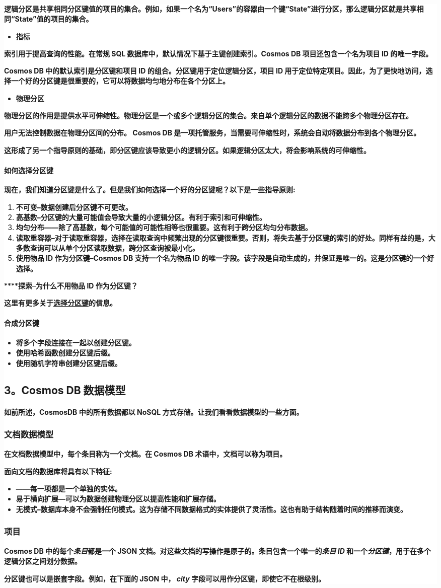 **逻辑分区是共享相同分区键值的项目的集合。例如，如果一个名为“Users”的容器由一个键“State”进行分区，那么逻辑分区就是共享相同“State”值的项目的集合。**

*   ******指标******

**索引用于提高查询的性能。在常规 SQL 数据库中，默认情况下基于主键创建索引。Cosmos DB 项目还包含一个名为项目 ID 的唯一字段。**

**Cosmos DB 中的默认索引是分区键和项目 ID 的组合。分区键用于定位逻辑分区，项目 ID 用于定位特定项目。因此，为了更快地访问，选择一个好的分区键是很重要的，它可以将数据均匀地分布在各个分区上。**

*   ******物理分区******

**物理分区的作用是提供水平可伸缩性。物理分区是一个或多个逻辑分区的集合。来自单个逻辑分区的数据不能跨多个物理分区存在。**

******用户无法控制数据在物理分区间的分布。**** Cosmos DB 是一项托管服务，当需要可伸缩性时，系统会自动将数据分布到各个物理分区。**

**这形成了另一个指导原则的基础，即分区键应该导致更小的逻辑分区。如果逻辑分区太大，将会影响系统的可伸缩性。**

#### ****如何选择分区键****

**现在，我们知道分区键是什么了。但是我们如何选择一个好的分区键呢？以下是一些指导原则:**

1.  ******不可变****–数据创建后分区键不可更改。**
2.  ******高基数****–分区键的大量可能值会导致大量的小逻辑分区。有利于索引和可伸缩性。**
3.  ******均匀分布****——除了高基数，每个可能值的可能性相等也很重要。这有利于跨分区均匀分布数据。**
4.  ******读取重容器****–对于读取重容器，选择在读取查询中频繁出现的分区键很重要。否则，将失去基于分区键的索引的好处。同样有益的是，大多数查询可以从单个分区读取数据，跨分区查询被最小化。**
5.  ******使用物品 ID 作为分区键****–Cosmos DB 支持一个名为物品 ID 的唯一字段。该字段是自动生成的，并保证是唯一的。这是分区键的一个好选择。**

******探索**–**为什么不用物品 ID 作为分区键？**

**这里有更多关于[选择分区键](https://docs.microsoft.com/en-us/azure/cosmos-db/partitioning-overview#choose-partitionkey)的信息。**

#### ****合成分区键****

*   **将多个字段连接在一起以创建分区键。**
*   **使用哈希函数创建分区键后缀。**
*   **使用随机字符串创建分区键后缀。**

## ****3。Cosmos DB 数据模型****

**如前所述，CosmosDB 中的所有数据都以 NoSQL 方式存储。让我们看看数据模型的一些方面。**

### ****文档数据模型****

**在文档数据模型中，每个条目称为一个文档。在 Cosmos DB 术语中，文档可以称为项目。**

**面向文档的数据库将具有以下特征:**

*   ****——每一项都是一个单独的实体。****
*   ********易于横向扩展****—可以为数据创建物理分区以提高性能和扩展存储。****
*   ******无模式****–数据库本身不会强制任何模式。这为存储不同数据格式的实体提供了灵活性。这也有助于结构随着时间的推移而演变。**

### ****项目****

**Cosmos DB 中的每个*条目*都是一个 JSON 文档。对这些文档的写操作是原子的。条目包含一个唯一的*条目 ID* 和一个*分区键*，用于在多个逻辑分区之间划分数据。**

**分区键也可以是嵌套字段。例如，在下面的 JSON 中， *city* 字段可以用作分区键，即使它不在根级别。**

